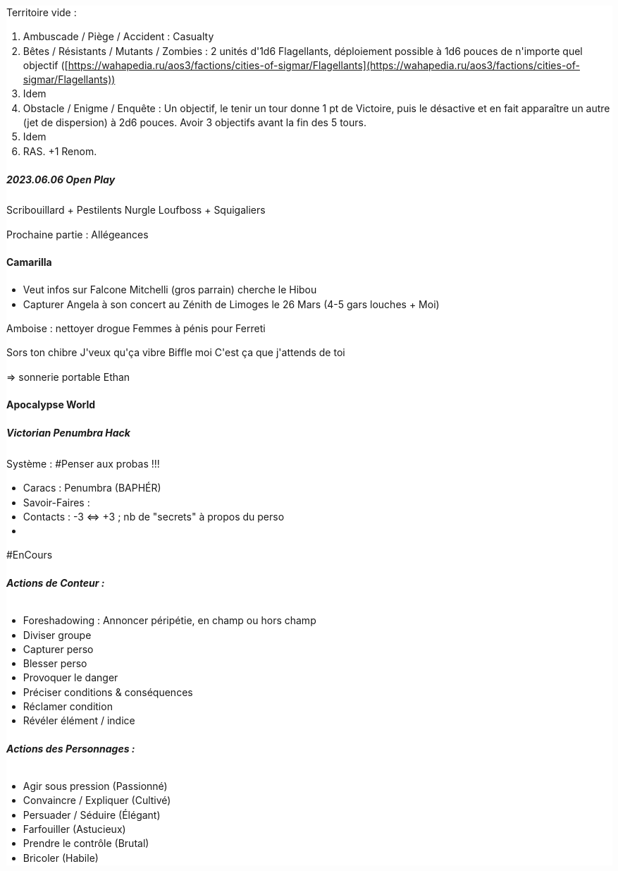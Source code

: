 
Territoire vide :
1.  Ambuscade / Piège / Accident : Casualty
2.  Bêtes / Résistants / Mutants / Zombies : 2 unités d'1d6 Flagellants, déploiement possible à 1d6 pouces de n'importe quel objectif ([https://wahapedia.ru/aos3/factions/cities-of-sigmar/Flagellants](https://wahapedia.ru/aos3/factions/cities-of-sigmar/Flagellants))
3.  Idem
4.  Obstacle / Enigme / Enquête : Un objectif, le tenir un tour donne 1 pt de Victoire, puis le désactive et en fait apparaître un autre (jet de dispersion) à 2d6 pouces. Avoir 3 objectifs avant la fin des 5 tours.
5.  Idem
6.  RAS. +1 Renom.


##### 2023.06.06 Open Play

Scribouillard + Pestilents Nurgle
Loufboss + Squigaliers

Prochaine partie : Allégeances

#### Camarilla
- Veut infos sur Falcone Mitchelli (gros parrain) cherche le Hibou
- Capturer Angela à son concert au Zénith de Limoges le 26 Mars (4-5 gars louches + Moi)

Amboise : nettoyer drogue
Femmes à pénis pour Ferreti

Sors ton chibre
J'veux qu'ça vibre
Biffle moi
C'est ça que j'attends de toi

=> sonnerie portable Ethan

#### Apocalypse World

##### Victorian Penumbra Hack

Système : #Penser aux probas !!!
- Caracs : Penumbra (BAPHÉR)
- Savoir-Faires : 
- Contacts : -3 <=> +3 ; nb de "secrets" à propos du perso
- 
#EnCours 
###### **Actions de Conteur :**
- Foreshadowing : Annoncer péripétie, en champ ou hors champ
- Diviser groupe
- Capturer perso
- Blesser perso
- Provoquer le danger
- Préciser conditions & conséquences
- Réclamer condition
- Révéler élément / indice

###### **Actions des Personnages :**
- Agir sous pression (Passionné)
- Convaincre / Expliquer (Cultivé)
- Persuader / Séduire (Élégant)
- Farfouiller (Astucieux)
- Prendre le contrôle (Brutal)
- Bricoler (Habile)
